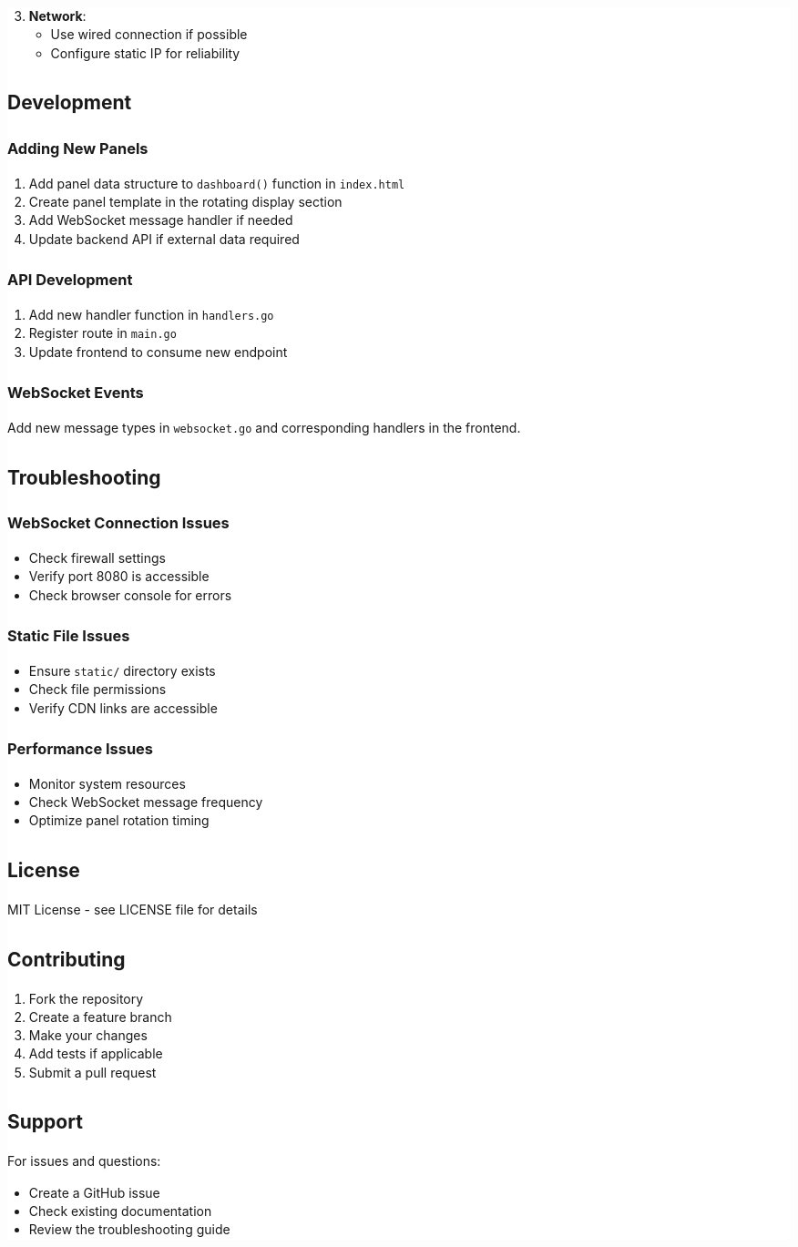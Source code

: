 3. **Network**:
   - Use wired connection if possible
   - Configure static IP for reliability

## Development

### Adding New Panels

1. Add panel data structure to `dashboard()` function in `index.html`
2. Create panel template in the rotating display section
3. Add WebSocket message handler if needed
4. Update backend API if external data required

### API Development

1. Add new handler function in `handlers.go`
2. Register route in `main.go`
3. Update frontend to consume new endpoint

### WebSocket Events

Add new message types in `websocket.go` and corresponding handlers in the frontend.

## Troubleshooting

### WebSocket Connection Issues
- Check firewall settings
- Verify port 8080 is accessible
- Check browser console for errors

### Static File Issues
- Ensure `static/` directory exists
- Check file permissions
- Verify CDN links are accessible

### Performance Issues
- Monitor system resources
- Check WebSocket message frequency
- Optimize panel rotation timing

## License

MIT License - see LICENSE file for details

## Contributing

1. Fork the repository
2. Create a feature branch
3. Make your changes
4. Add tests if applicable
5. Submit a pull request

## Support

For issues and questions:
- Create a GitHub issue
- Check existing documentation
- Review the troubleshooting guide
